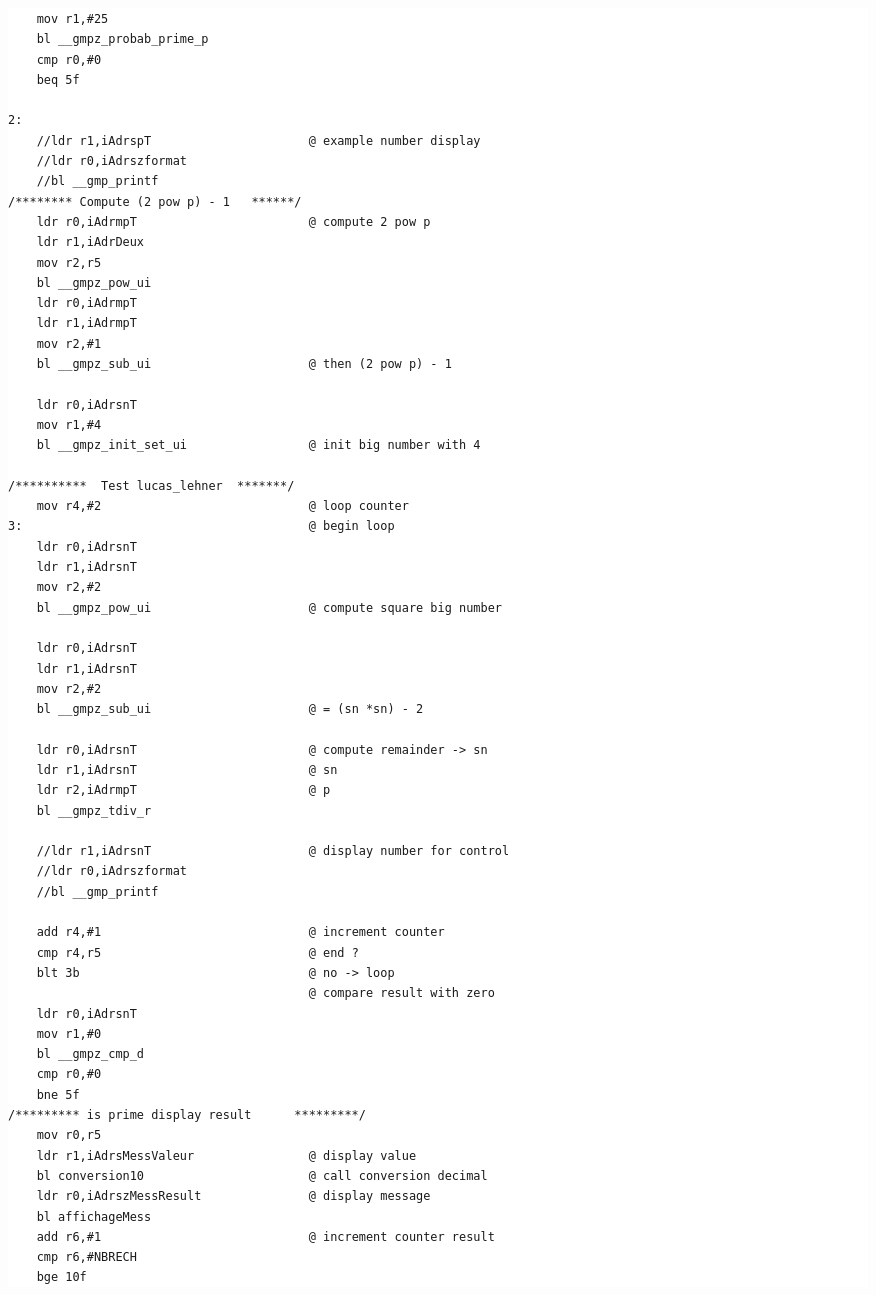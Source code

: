 ```ARM Assembly
    mov r1,#25
    bl __gmpz_probab_prime_p
    cmp r0,#0
    beq 5f

2:
    //ldr r1,iAdrspT                      @ example number display
    //ldr r0,iAdrszformat
    //bl __gmp_printf
/******** Compute (2 pow p) - 1   ******/
    ldr r0,iAdrmpT                        @ compute 2 pow p
    ldr r1,iAdrDeux
    mov r2,r5
    bl __gmpz_pow_ui
    ldr r0,iAdrmpT                      
    ldr r1,iAdrmpT
    mov r2,#1
    bl __gmpz_sub_ui                      @ then (2 pow p) - 1 

    ldr r0,iAdrsnT
    mov r1,#4
    bl __gmpz_init_set_ui                 @ init big number with 4

/**********  Test lucas_lehner  *******/
    mov r4,#2                             @ loop counter
3:                                        @ begin loop
    ldr r0,iAdrsnT
    ldr r1,iAdrsnT
    mov r2,#2
    bl __gmpz_pow_ui                      @ compute square big number

    ldr r0,iAdrsnT
    ldr r1,iAdrsnT
    mov r2,#2
    bl __gmpz_sub_ui                      @ = (sn *sn) - 2

    ldr r0,iAdrsnT                        @ compute remainder -> sn
    ldr r1,iAdrsnT                        @ sn
    ldr r2,iAdrmpT                        @ p
    bl __gmpz_tdiv_r

    //ldr r1,iAdrsnT                      @ display number for control
    //ldr r0,iAdrszformat
    //bl __gmp_printf
    
    add r4,#1                             @ increment counter
    cmp r4,r5                             @ end ?
    blt 3b                                @ no -> loop
                                          @ compare result with zero
    ldr r0,iAdrsnT
    mov r1,#0
    bl __gmpz_cmp_d
    cmp r0,#0
    bne 5f
/********* is prime display result      *********/
    mov r0,r5
    ldr r1,iAdrsMessValeur                @ display value
    bl conversion10                       @ call conversion decimal
    ldr r0,iAdrszMessResult               @ display message
    bl affichageMess
    add r6,#1                             @ increment counter result
    cmp r6,#NBRECH
    bge 10f
```